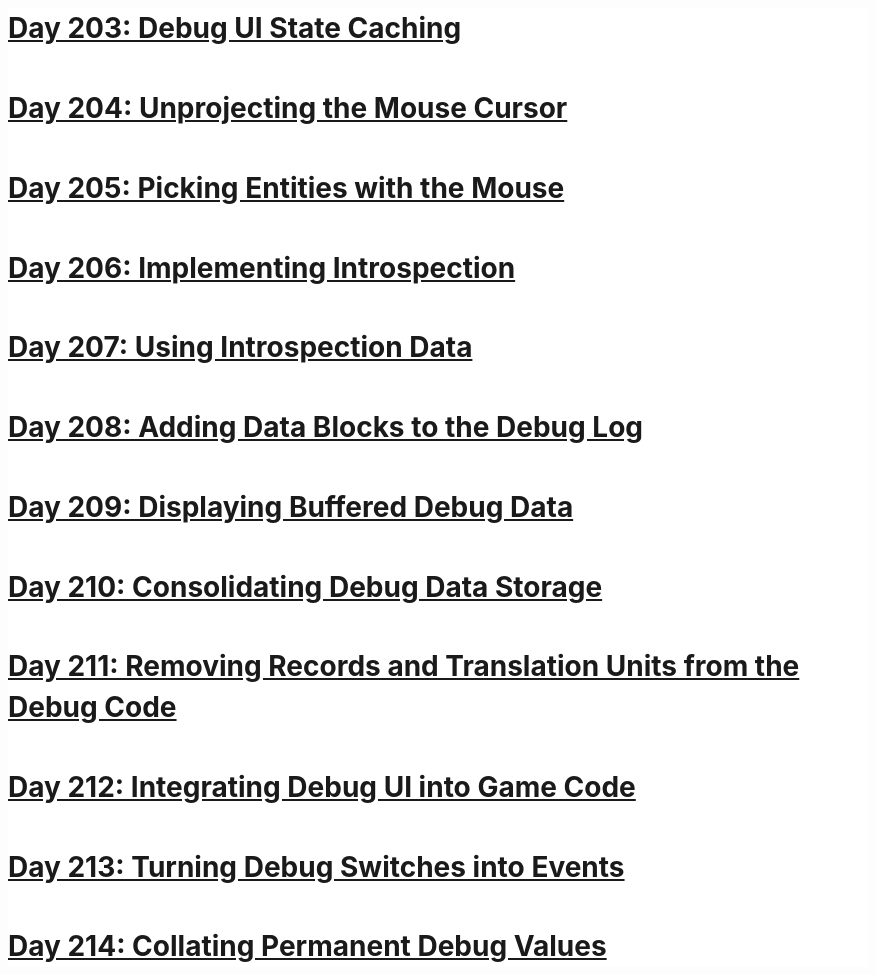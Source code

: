 # [Day 203: Debug UI State Caching](https://hero.handmade.network/episode/code/day203/)

# [Day 204: Unprojecting the Mouse Cursor](https://hero.handmade.network/episode/code/day204/)

# [Day 205: Picking Entities with the Mouse](https://hero.handmade.network/episode/code/day205/)

# [Day 206: Implementing Introspection](https://hero.handmade.network/episode/code/day206/)

# [Day 207: Using Introspection Data](https://hero.handmade.network/episode/code/day207/)

# [Day 208: Adding Data Blocks to the Debug Log](https://hero.handmade.network/episode/code/day208/)

# [Day 209: Displaying Buffered Debug Data](https://hero.handmade.network/episode/code/day209/)

# [Day 210: Consolidating Debug Data Storage](https://hero.handmade.network/episode/code/day210/)

# [Day 211: Removing Records and Translation Units from the Debug Code](https://hero.handmade.network/episode/code/day211/)

# [Day 212: Integrating Debug UI into Game Code](https://hero.handmade.network/episode/code/day212/)

# [Day 213: Turning Debug Switches into Events](https://hero.handmade.network/episode/code/day213/)

# [Day 214: Collating Permanent Debug Values](https://hero.handmade.network/episode/code/day214/)
